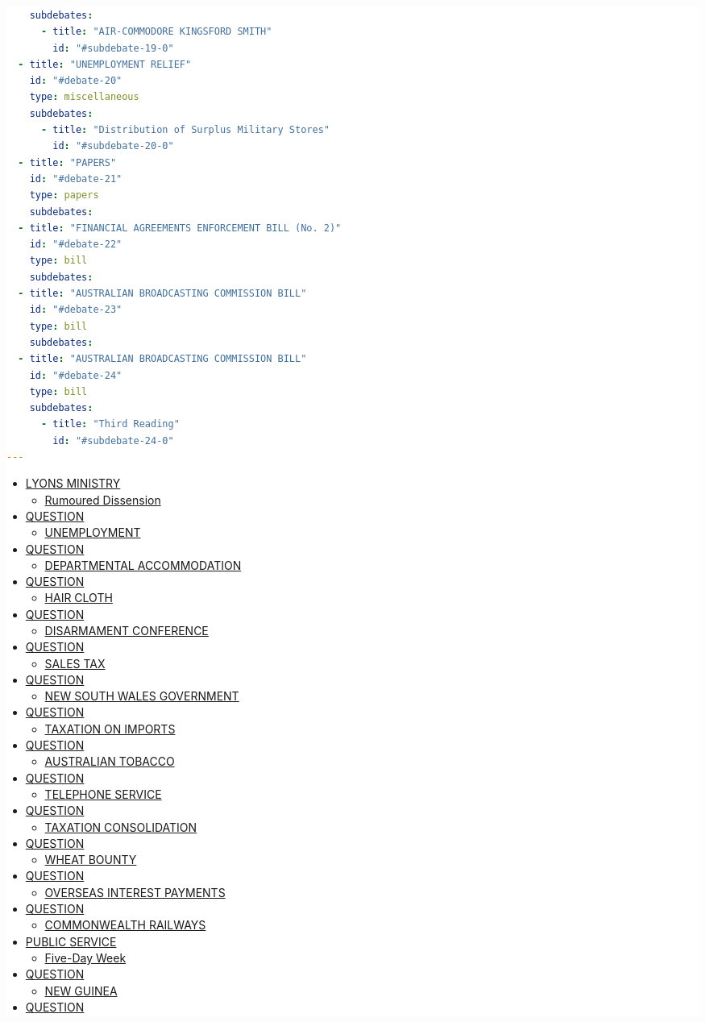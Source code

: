 ```yaml
    subdebates:
      - title: "AIR-COMMODORE KINGSFORD SMITH"
        id: "#subdebate-19-0"
  - title: "UNEMPLOYMENT RELIEF"
    id: "#debate-20"
    type: miscellaneous
    subdebates:
      - title: "Distribution of Surplus Military Stores"
        id: "#subdebate-20-0"
  - title: "PAPERS"
    id: "#debate-21"
    type: papers
    subdebates:
  - title: "FINANCIAL AGREEMENTS ENFORCEMENT BILL (No. 2)"
    id: "#debate-22"
    type: bill
    subdebates:
  - title: "AUSTRALIAN BROADCASTING COMMISSION BILL"
    id: "#debate-23"
    type: bill
    subdebates:
  - title: "AUSTRALIAN BROADCASTING COMMISSION BILL"
    id: "#debate-24"
    type: bill
    subdebates:
      - title: "Third Reading"
        id: "#subdebate-24-0"
---
```


* [LYONS MINISTRY](#debate-0)
    * [Rumoured Dissension](#subdebate-0-0)
* [QUESTION](#debate-1)
    * [UNEMPLOYMENT](#subdebate-1-0)
* [QUESTION](#debate-2)
    * [DEPARTMENTAL ACCOMMODATION](#subdebate-2-0)
* [QUESTION](#debate-3)
    * [HAIR CLOTH](#subdebate-3-0)
* [QUESTION](#debate-4)
    * [DISARMAMENT CONFERENCE](#subdebate-4-0)
* [QUESTION](#debate-5)
    * [SALES TAX](#subdebate-5-0)
* [QUESTION](#debate-6)
    * [NEW SOUTH WALES GOVERNMENT](#subdebate-6-0)
* [QUESTION](#debate-7)
    * [TAXATION ON IMPORTS](#subdebate-7-0)
* [QUESTION](#debate-8)
    * [AUSTRALIAN TOBACCO](#subdebate-8-0)
* [QUESTION](#debate-9)
    * [TELEPHONE SERVICE](#subdebate-9-0)
* [QUESTION](#debate-10)
    * [TAXATION CONSOLIDATION](#subdebate-10-0)
* [QUESTION](#debate-11)
    * [WHEAT BOUNTY](#subdebate-11-0)
* [QUESTION](#debate-12)
    * [OVERSEAS INTEREST PAYMENTS](#subdebate-12-0)
* [QUESTION](#debate-13)
    * [COMMONWEALTH RAILWAYS](#subdebate-13-0)
* [PUBLIC SERVICE](#debate-14)
    * [Five-Day Week](#subdebate-14-0)
* [QUESTION](#debate-15)
    * [NEW GUINEA](#subdebate-15-0)
* [QUESTION](#debate-16)